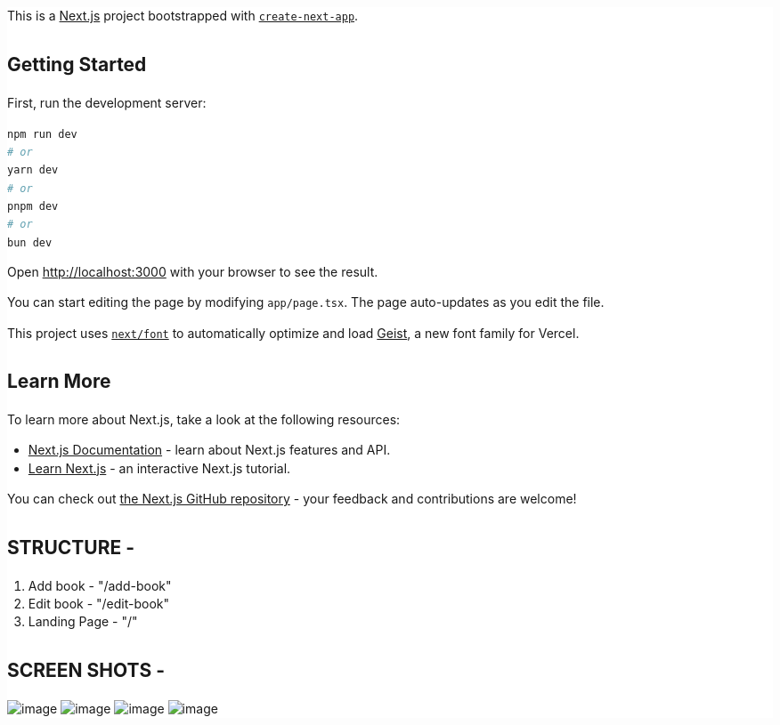 This is a [Next.js](https://nextjs.org) project bootstrapped with [`create-next-app`](https://nextjs.org/docs/app/api-reference/cli/create-next-app).

## Getting Started

First, run the development server:

```bash
npm run dev
# or
yarn dev
# or
pnpm dev
# or
bun dev
```

Open [http://localhost:3000](http://localhost:3000) with your browser to see the result.

You can start editing the page by modifying `app/page.tsx`. The page auto-updates as you edit the file.

This project uses [`next/font`](https://nextjs.org/docs/app/building-your-application/optimizing/fonts) to automatically optimize and load [Geist](https://vercel.com/font), a new font family for Vercel.

## Learn More

To learn more about Next.js, take a look at the following resources:

- [Next.js Documentation](https://nextjs.org/docs) - learn about Next.js features and API.
- [Learn Next.js](https://nextjs.org/learn) - an interactive Next.js tutorial.

You can check out [the Next.js GitHub repository](https://github.com/vercel/next.js) - your feedback and contributions are welcome!


## STRUCTURE -

1. Add book - "/add-book"
2. Edit book - "/edit-book"
3. Landing Page - "/" 


## SCREEN SHOTS -

<img width="1920" height="1080" alt="image" src="https://github.com/user-attachments/assets/9a80398a-3a53-4d91-9e03-8e63a318a25a" />

<img width="1920" height="1080" alt="image" src="https://github.com/user-attachments/assets/47146fd1-acb6-455a-9824-7f9e1ea73152" />

<img width="1920" height="1080" alt="image" src="https://github.com/user-attachments/assets/e47e8c73-2cc4-4174-a61a-8dd6d1621d9d" />

<img width="1920" height="1080" alt="image" src="https://github.com/user-attachments/assets/ca1f55f7-2a44-4d8a-bf95-aeeb9a378471" />

